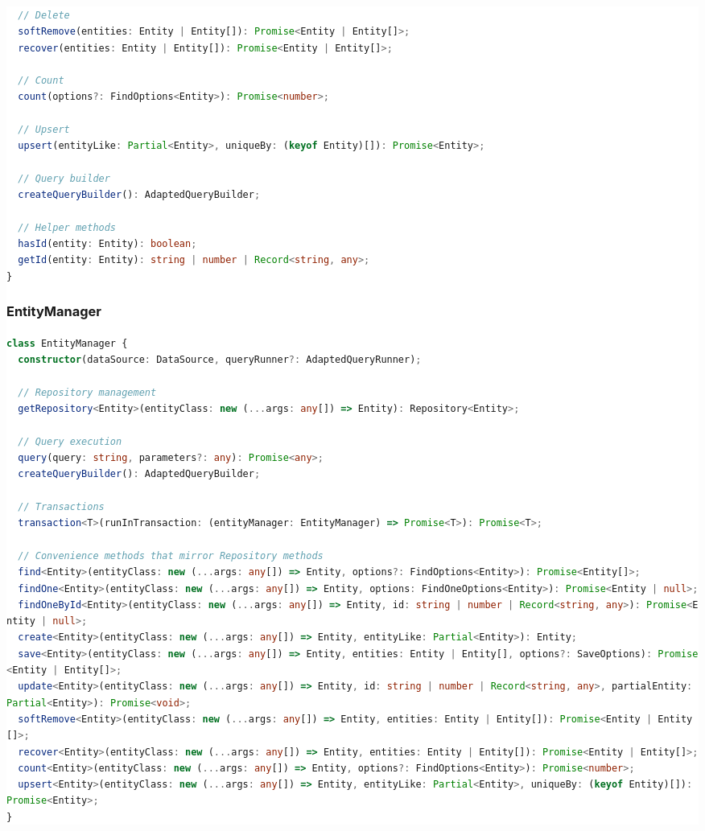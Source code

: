 ```typescript
  // Delete
  softRemove(entities: Entity | Entity[]): Promise<Entity | Entity[]>;
  recover(entities: Entity | Entity[]): Promise<Entity | Entity[]>;
  
  // Count
  count(options?: FindOptions<Entity>): Promise<number>;
  
  // Upsert
  upsert(entityLike: Partial<Entity>, uniqueBy: (keyof Entity)[]): Promise<Entity>;
  
  // Query builder
  createQueryBuilder(): AdaptedQueryBuilder;
  
  // Helper methods
  hasId(entity: Entity): boolean;
  getId(entity: Entity): string | number | Record<string, any>;
}
```

### EntityManager

```typescript
class EntityManager {
  constructor(dataSource: DataSource, queryRunner?: AdaptedQueryRunner);
  
  // Repository management
  getRepository<Entity>(entityClass: new (...args: any[]) => Entity): Repository<Entity>;
  
  // Query execution
  query(query: string, parameters?: any): Promise<any>;
  createQueryBuilder(): AdaptedQueryBuilder;
  
  // Transactions
  transaction<T>(runInTransaction: (entityManager: EntityManager) => Promise<T>): Promise<T>;
  
  // Convenience methods that mirror Repository methods
  find<Entity>(entityClass: new (...args: any[]) => Entity, options?: FindOptions<Entity>): Promise<Entity[]>;
  findOne<Entity>(entityClass: new (...args: any[]) => Entity, options: FindOneOptions<Entity>): Promise<Entity | null>;
  findOneById<Entity>(entityClass: new (...args: any[]) => Entity, id: string | number | Record<string, any>): Promise<Entity | null>;
  create<Entity>(entityClass: new (...args: any[]) => Entity, entityLike: Partial<Entity>): Entity;
  save<Entity>(entityClass: new (...args: any[]) => Entity, entities: Entity | Entity[], options?: SaveOptions): Promise<Entity | Entity[]>;
  update<Entity>(entityClass: new (...args: any[]) => Entity, id: string | number | Record<string, any>, partialEntity: Partial<Entity>): Promise<void>;
  softRemove<Entity>(entityClass: new (...args: any[]) => Entity, entities: Entity | Entity[]): Promise<Entity | Entity[]>;
  recover<Entity>(entityClass: new (...args: any[]) => Entity, entities: Entity | Entity[]): Promise<Entity | Entity[]>;
  count<Entity>(entityClass: new (...args: any[]) => Entity, options?: FindOptions<Entity>): Promise<number>;
  upsert<Entity>(entityClass: new (...args: any[]) => Entity, entityLike: Partial<Entity>, uniqueBy: (keyof Entity)[]): Promise<Entity>;
}
```
